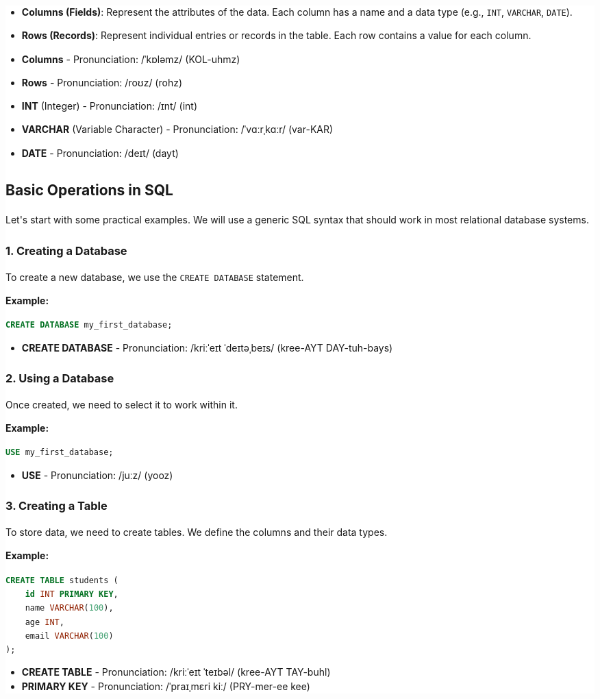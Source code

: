 *   **Columns (Fields)**: Represent the attributes of the data. Each column has a name and a data type (e.g., `INT`, `VARCHAR`, `DATE`).
*   **Rows (Records)**: Represent individual entries or records in the table. Each row contains a value for each column.

*   **Columns** - Pronunciation: /ˈkɒləmz/ (KOL-uhmz)
*   **Rows** - Pronunciation: /roʊz/ (rohz)
*   **INT** (Integer) - Pronunciation: /ɪnt/ (int)
*   **VARCHAR** (Variable Character) - Pronunciation: /ˈvɑːrˌkɑːr/ (var-KAR)
*   **DATE** - Pronunciation: /deɪt/ (dayt)

## Basic Operations in SQL

Let's start with some practical examples. We will use a generic SQL syntax that should work in most relational database systems.

### 1. Creating a Database

To create a new database, we use the `CREATE DATABASE` statement.

**Example:**

```sql
CREATE DATABASE my_first_database;
```

*   **CREATE DATABASE** - Pronunciation: /kriːˈeɪt ˈdeɪtəˌbeɪs/ (kree-AYT DAY-tuh-bays)

### 2. Using a Database

Once created, we need to select it to work within it.

**Example:**

```sql
USE my_first_database;
```

*   **USE** - Pronunciation: /juːz/ (yooz)

### 3. Creating a Table

To store data, we need to create tables. We define the columns and their data types.

**Example:**

```sql
CREATE TABLE students (
    id INT PRIMARY KEY,
    name VARCHAR(100),
    age INT,
    email VARCHAR(100)
);
```

*   **CREATE TABLE** - Pronunciation: /kriːˈeɪt ˈteɪbəl/ (kree-AYT TAY-buhl)
*   **PRIMARY KEY** - Pronunciation: /ˈpraɪˌmɛri kiː/ (PRY-mer-ee kee)
